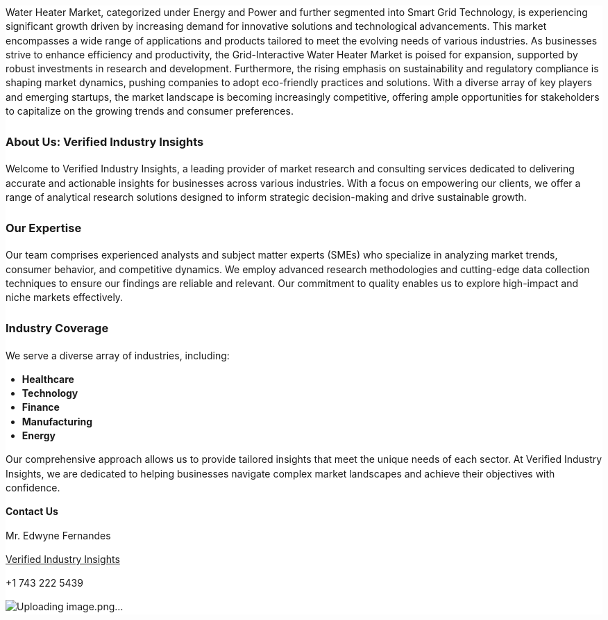 Water Heater Market, categorized under Energy and Power and further segmented into Smart Grid Technology, is experiencing significant growth driven by increasing demand for innovative solutions and technological advancements. This market encompasses a wide range of applications and products tailored to meet the evolving needs of various industries. As businesses strive to enhance efficiency and productivity, the Grid-Interactive Water Heater Market is poised for expansion, supported by robust investments in research and development. Furthermore, the rising emphasis on sustainability and regulatory compliance is shaping market dynamics, pushing companies to adopt eco-friendly practices and solutions. With a diverse array of key players and emerging startups, the market landscape is becoming increasingly competitive, offering ample opportunities for stakeholders to capitalize on the growing trends and consumer preferences.</p><h3>About Us: Verified Industry Insights</h3><p>Welcome to Verified Industry Insights, a leading provider of market research and consulting services dedicated to delivering accurate and actionable insights for businesses across various industries. With a focus on empowering our clients, we offer a range of analytical research solutions designed to inform strategic decision-making and drive sustainable growth.</p><h3>Our Expertise</h3><p>Our team comprises experienced analysts and subject matter experts (SMEs) who specialize in analyzing market trends, consumer behavior, and competitive dynamics. We employ advanced research methodologies and cutting-edge data collection techniques to ensure our findings are reliable and relevant. Our commitment to quality enables us to explore high-impact and niche markets effectively.</p><h3>Industry Coverage</h3><p>We serve a diverse array of industries, including:</p><ul><li><strong>Healthcare</strong></li><li><strong>Technology</strong></li><li><strong>Finance</strong></li><li><strong>Manufacturing</strong></li><li><strong>Energy</strong></li></ul><p>Our comprehensive approach allows us to provide tailored insights that meet the unique needs of each sector. At Verified Industry Insights, we are dedicated to helping businesses navigate complex market landscapes and achieve their objectives with confidence.</p><p><strong>Contact Us</strong></p><p>Mr. Edwyne Fernandes</p><p><a href="https://www.verifiedindustryinsights.com/">Verified Industry Insights</a></p><p>+1 743 222 5439</p>
![Uploading image.png…]()
